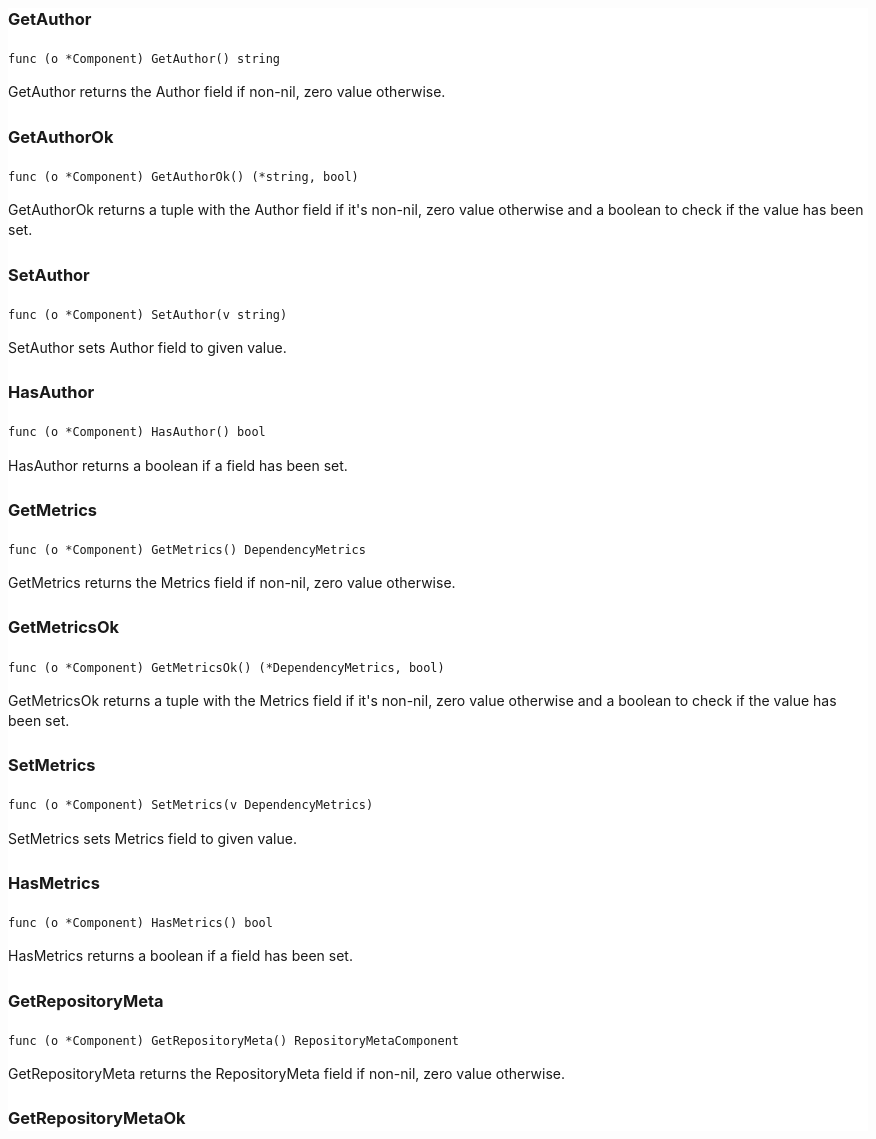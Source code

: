 ### GetAuthor

`func (o *Component) GetAuthor() string`

GetAuthor returns the Author field if non-nil, zero value otherwise.

### GetAuthorOk

`func (o *Component) GetAuthorOk() (*string, bool)`

GetAuthorOk returns a tuple with the Author field if it's non-nil, zero value otherwise
and a boolean to check if the value has been set.

### SetAuthor

`func (o *Component) SetAuthor(v string)`

SetAuthor sets Author field to given value.

### HasAuthor

`func (o *Component) HasAuthor() bool`

HasAuthor returns a boolean if a field has been set.

### GetMetrics

`func (o *Component) GetMetrics() DependencyMetrics`

GetMetrics returns the Metrics field if non-nil, zero value otherwise.

### GetMetricsOk

`func (o *Component) GetMetricsOk() (*DependencyMetrics, bool)`

GetMetricsOk returns a tuple with the Metrics field if it's non-nil, zero value otherwise
and a boolean to check if the value has been set.

### SetMetrics

`func (o *Component) SetMetrics(v DependencyMetrics)`

SetMetrics sets Metrics field to given value.

### HasMetrics

`func (o *Component) HasMetrics() bool`

HasMetrics returns a boolean if a field has been set.

### GetRepositoryMeta

`func (o *Component) GetRepositoryMeta() RepositoryMetaComponent`

GetRepositoryMeta returns the RepositoryMeta field if non-nil, zero value otherwise.

### GetRepositoryMetaOk
